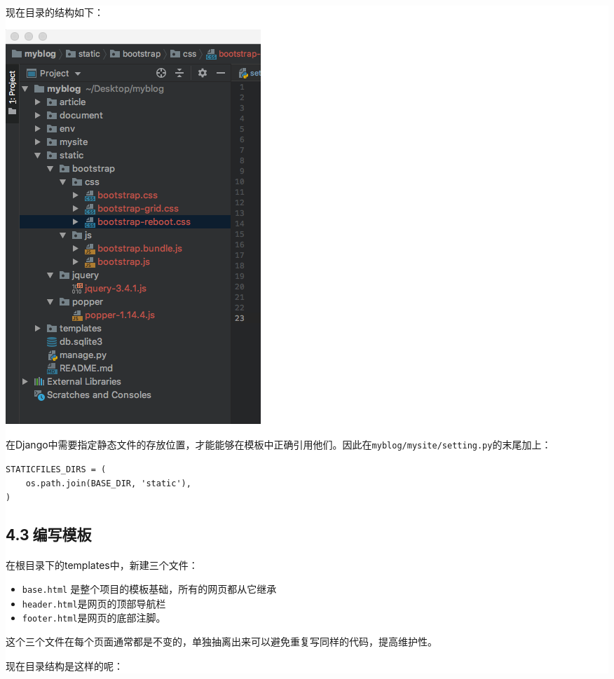 现在目录的结构如下：

![bootstrap.png](picture4/bootstrap.png)

在Django中需要指定静态文件的存放位置，才能能够在模板中正确引用他们。因此在`myblog/mysite/setting.py`的末尾加上：

```
STATICFILES_DIRS = (
    os.path.join(BASE_DIR, 'static'),
)
```

## 4.3 编写模板
在根目录下的templates中，新建三个文件：

* `base.html` 是整个项目的模板基础，所有的网页都从它继承
* `header.html`是网页的顶部导航栏
* `footer.html`是网页的底部注脚。

这个三个文件在每个页面通常都是不变的，单独抽离出来可以避免重复写同样的代码，提高维护性。

现在目录结构是这样的呢：
